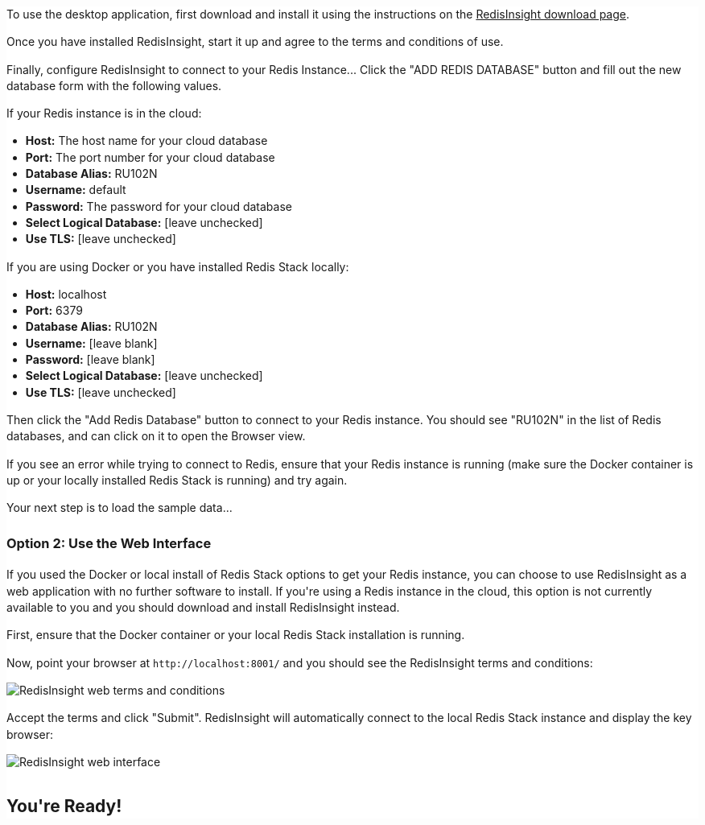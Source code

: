 To use the desktop application, first download and install it using the instructions on the [RedisInsight download page](https://redis.com/redis-enterprise/redis-insight/).  

Once you have installed RedisInsight, start it up and agree to the terms and conditions of use. 

Finally, configure RedisInsight to connect to your Redis Instance... Click the "ADD REDIS DATABASE" button and fill out the new database form with the following values.

If your Redis instance is in the cloud:

* **Host:** The host name for your cloud database
* **Port:** The port number for your cloud database
* **Database Alias:** RU102N
* **Username:** default
* **Password:** The password for your cloud database
* **Select Logical Database:** [leave unchecked]
* **Use TLS:** [leave unchecked]

If you are using Docker or you have installed Redis Stack locally:

* **Host:** localhost
* **Port:** 6379
* **Database Alias:** RU102N
* **Username:** [leave blank]
* **Password:** [leave blank]
* **Select Logical Database:** [leave unchecked]
* **Use TLS:** [leave unchecked]

Then click the "Add Redis Database" button to connect to your Redis instance.  You should see "RU102N" in the list of Redis databases, and can click on it to open the Browser view.

If you see an error while trying to connect to Redis, ensure that your Redis instance is running (make sure the Docker container is up or your locally installed Redis Stack is running) and try again.

Your next step is to load the sample data...

### Option 2: Use the Web Interface

If you used the Docker or local install of Redis Stack options to get your Redis instance, you can choose to use RedisInsight as a web application with no further software to install.  If you're using a Redis instance in the cloud, this option is not currently available to you and you should download and install RedisInsight instead.

First, ensure that the Docker container or your local Redis Stack installation is running.

Now, point your browser at `http://localhost:8001/` and you should see the RedisInsight terms and conditions:

![RedisInsight web terms and conditions](images_for_readme/insight_web_terms.png)

Accept the terms and click "Submit".  RedisInsight will automatically connect to the local Redis Stack instance and display the key browser:

![RedisInsight web interface](images_for_readme/insight_web.png)

## You're Ready!
